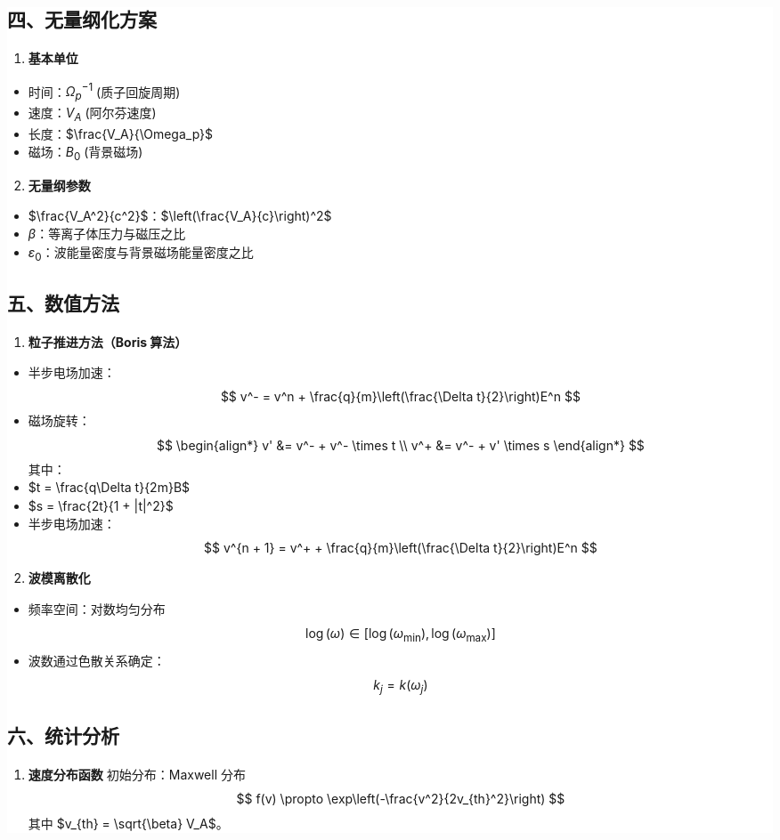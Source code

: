 ## 四、无量纲化方案
1. **基本单位**
 - 时间：$\Omega_p^{-1}$ (质子回旋周期)
 - 速度：$V_A$ (阿尔芬速度)
 - 长度：$\frac{V_A}{\Omega_p}$
 - 磁场：$B_0$ (背景磁场)

2. **无量纲参数**
 - $\frac{V_A^2}{c^2}$：$\left(\frac{V_A}{c}\right)^2$
 - $\beta$：等离子体压力与磁压之比
 - $\varepsilon_0$：波能量密度与背景磁场能量密度之比

## 五、数值方法
1. **粒子推进方法（Boris 算法）**
 - 半步电场加速：
$$
v^- = v^n + \frac{q}{m}\left(\frac{\Delta t}{2}\right)E^n
$$
 - 磁场旋转：
$$
\begin{align*}
v' &= v^- + v^- \times t \\
v^+ &= v^- + v' \times s
\end{align*}
$$
其中：
 - $t = \frac{q\Delta t}{2m}B$
 - $s = \frac{2t}{1 + |t|^2}$
 - 半步电场加速：
$$
v^{n + 1} = v^+ + \frac{q}{m}\left(\frac{\Delta t}{2}\right)E^n
$$

2. **波模离散化**
 - 频率空间：对数均匀分布
$$
\log(\omega) \in [\log(\omega_{\min}), \log(\omega_{\max})]
$$
 - 波数通过色散关系确定：
$$
k_j = k(\omega_j)
$$

## 六、统计分析
1. **速度分布函数**
初始分布：Maxwell 分布
$$
f(v) \propto \exp\left(-\frac{v^2}{2v_{th}^2}\right)
$$
其中 $v_{th} = \sqrt{\beta} V_A$。
